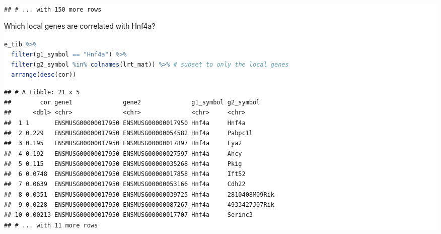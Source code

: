     ## # ... with 150 more rows

Which local genes are correlated with Hnf4a?

``` r
e_tib %>%
  filter(g1_symbol == "Hnf4a") %>% 
  filter(g2_symbol %in% colnames(lrt_mat)) %>% # subset to only the local genes
  arrange(desc(cor))
```

    ## # A tibble: 21 x 5
    ##        cor gene1              gene2              g1_symbol g2_symbol    
    ##      <dbl> <chr>              <chr>              <chr>     <chr>        
    ##  1 1       ENSMUSG00000017950 ENSMUSG00000017950 Hnf4a     Hnf4a        
    ##  2 0.229   ENSMUSG00000017950 ENSMUSG00000054582 Hnf4a     Pabpc1l      
    ##  3 0.195   ENSMUSG00000017950 ENSMUSG00000017897 Hnf4a     Eya2         
    ##  4 0.192   ENSMUSG00000017950 ENSMUSG00000027597 Hnf4a     Ahcy         
    ##  5 0.115   ENSMUSG00000017950 ENSMUSG00000035268 Hnf4a     Pkig         
    ##  6 0.0748  ENSMUSG00000017950 ENSMUSG00000017858 Hnf4a     Ift52        
    ##  7 0.0639  ENSMUSG00000017950 ENSMUSG00000053166 Hnf4a     Cdh22        
    ##  8 0.0351  ENSMUSG00000017950 ENSMUSG00000039725 Hnf4a     2810408M09Rik
    ##  9 0.0228  ENSMUSG00000017950 ENSMUSG00000087267 Hnf4a     4933427J07Rik
    ## 10 0.00213 ENSMUSG00000017950 ENSMUSG00000017707 Hnf4a     Serinc3      
    ## # ... with 11 more rows
